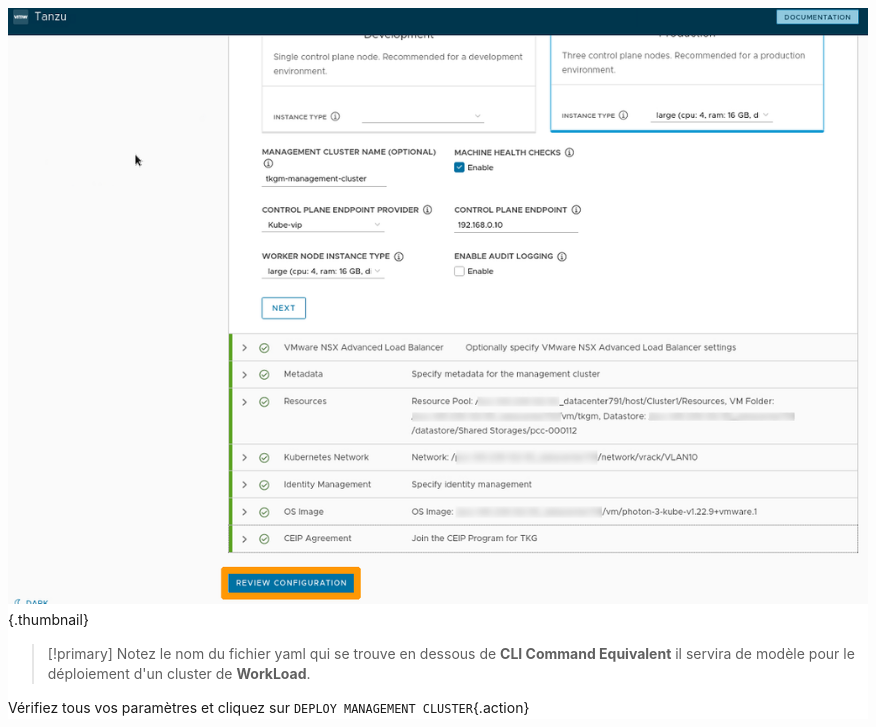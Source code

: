 ![03 Create TKG CLUSTER 16](images/03-create-tkg-cluster16.png){.thumbnail}

> [!primary]
> Notez le nom du fichier yaml qui se trouve en dessous de **CLI Command Equivalent** il servira de modèle pour le déploiement d'un cluster de **WorkLoad**.
>

Vérifiez tous vos paramètres et cliquez sur `DEPLOY MANAGEMENT CLUSTER`{.action} 
